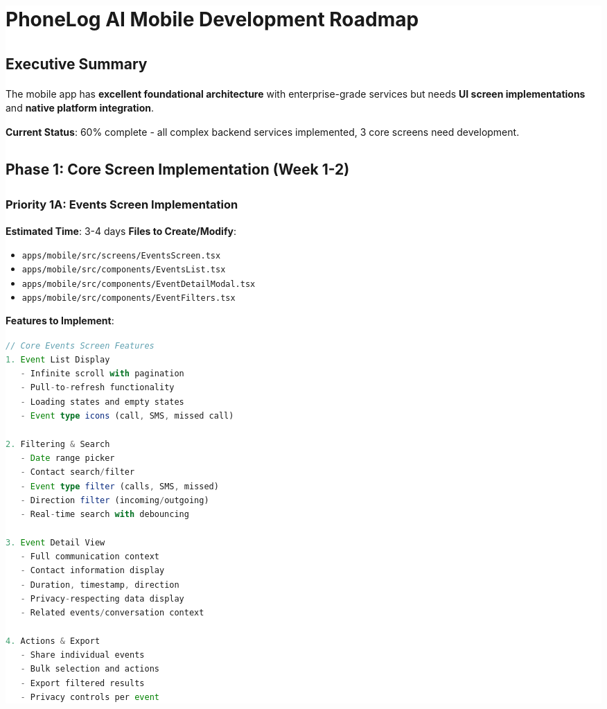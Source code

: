 # PhoneLog AI Mobile Development Roadmap

## Executive Summary

The mobile app has **excellent foundational architecture** with enterprise-grade services but needs **UI screen implementations** and **native platform integration**. 

**Current Status**: 60% complete - all complex backend services implemented, 3 core screens need development.

## Phase 1: Core Screen Implementation (Week 1-2)

### Priority 1A: Events Screen Implementation
**Estimated Time**: 3-4 days
**Files to Create/Modify**:
- `apps/mobile/src/screens/EventsScreen.tsx`
- `apps/mobile/src/components/EventsList.tsx`
- `apps/mobile/src/components/EventDetailModal.tsx`
- `apps/mobile/src/components/EventFilters.tsx`

**Features to Implement**:
```typescript
// Core Events Screen Features
1. Event List Display
   - Infinite scroll with pagination
   - Pull-to-refresh functionality
   - Loading states and empty states
   - Event type icons (call, SMS, missed call)

2. Filtering & Search
   - Date range picker
   - Contact search/filter
   - Event type filter (calls, SMS, missed)
   - Direction filter (incoming/outgoing)
   - Real-time search with debouncing

3. Event Detail View
   - Full communication context
   - Contact information display
   - Duration, timestamp, direction
   - Privacy-respecting data display
   - Related events/conversation context

4. Actions & Export
   - Share individual events
   - Bulk selection and actions
   - Export filtered results
   - Privacy controls per event
```
